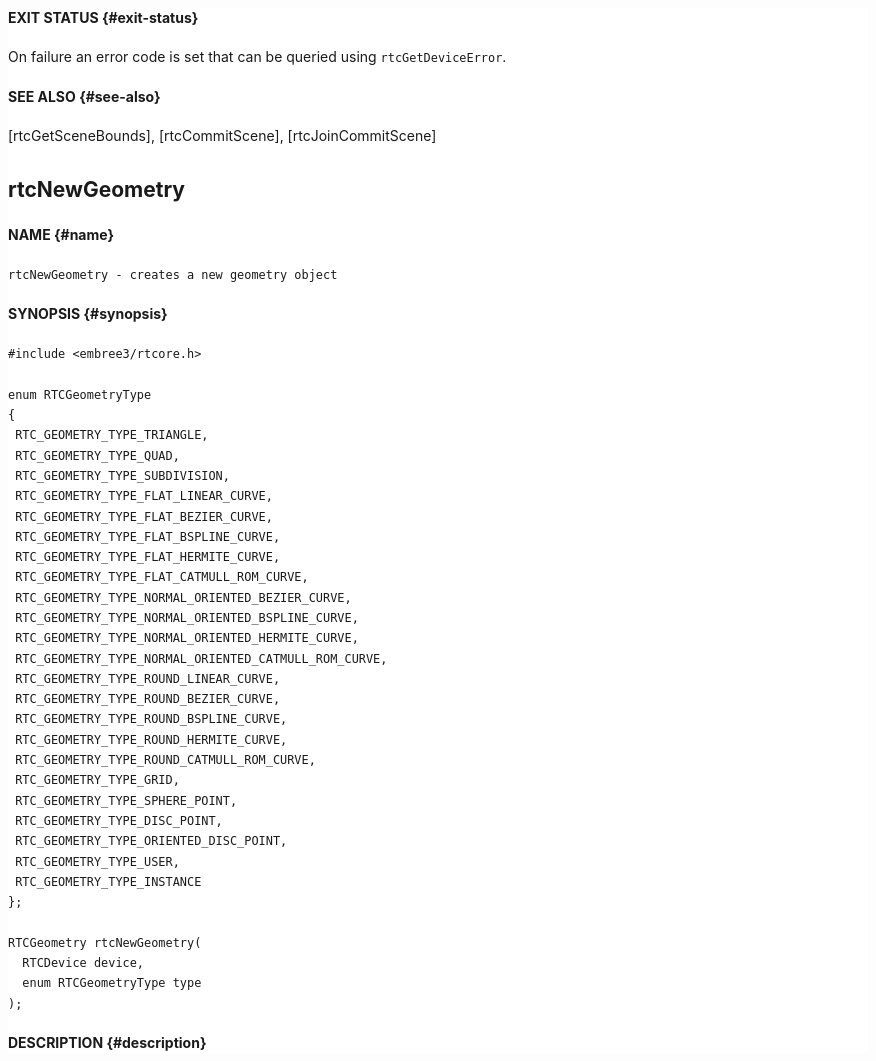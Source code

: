 #### EXIT STATUS {#exit-status}

On failure an error code is set that can be queried using
`rtcGetDeviceError`.

#### SEE ALSO {#see-also}

[rtcGetSceneBounds], [rtcCommitScene], [rtcJoinCommitScene]



rtcNewGeometry
--------------

#### NAME {#name}

    rtcNewGeometry - creates a new geometry object

#### SYNOPSIS {#synopsis}

    #include <embree3/rtcore.h>

    enum RTCGeometryType
    {
     RTC_GEOMETRY_TYPE_TRIANGLE,
     RTC_GEOMETRY_TYPE_QUAD,
     RTC_GEOMETRY_TYPE_SUBDIVISION,
     RTC_GEOMETRY_TYPE_FLAT_LINEAR_CURVE,
     RTC_GEOMETRY_TYPE_FLAT_BEZIER_CURVE,
     RTC_GEOMETRY_TYPE_FLAT_BSPLINE_CURVE,
     RTC_GEOMETRY_TYPE_FLAT_HERMITE_CURVE,
     RTC_GEOMETRY_TYPE_FLAT_CATMULL_ROM_CURVE,
     RTC_GEOMETRY_TYPE_NORMAL_ORIENTED_BEZIER_CURVE,
     RTC_GEOMETRY_TYPE_NORMAL_ORIENTED_BSPLINE_CURVE,
     RTC_GEOMETRY_TYPE_NORMAL_ORIENTED_HERMITE_CURVE,
     RTC_GEOMETRY_TYPE_NORMAL_ORIENTED_CATMULL_ROM_CURVE,
     RTC_GEOMETRY_TYPE_ROUND_LINEAR_CURVE,
     RTC_GEOMETRY_TYPE_ROUND_BEZIER_CURVE,
     RTC_GEOMETRY_TYPE_ROUND_BSPLINE_CURVE,
     RTC_GEOMETRY_TYPE_ROUND_HERMITE_CURVE,
     RTC_GEOMETRY_TYPE_ROUND_CATMULL_ROM_CURVE,
     RTC_GEOMETRY_TYPE_GRID,
     RTC_GEOMETRY_TYPE_SPHERE_POINT,
     RTC_GEOMETRY_TYPE_DISC_POINT,
     RTC_GEOMETRY_TYPE_ORIENTED_DISC_POINT,
     RTC_GEOMETRY_TYPE_USER,
     RTC_GEOMETRY_TYPE_INSTANCE
    };

    RTCGeometry rtcNewGeometry(
      RTCDevice device,
      enum RTCGeometryType type
    );

#### DESCRIPTION {#description}

